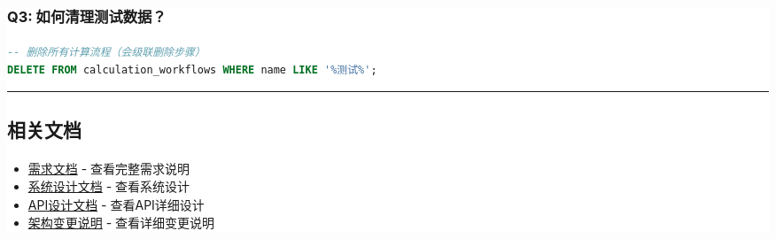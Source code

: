 ### Q3: 如何清理测试数据？

```sql
-- 删除所有计算流程（会级联删除步骤）
DELETE FROM calculation_workflows WHERE name LIKE '%测试%';
```

---

## 相关文档

- [需求文档](./需求文档.md) - 查看完整需求说明
- [系统设计文档](./系统设计文档.md) - 查看系统设计
- [API设计文档](./API设计文档.md) - 查看API详细设计
- [架构变更说明](./CALCULATION_WORKFLOW_CHANGES.md) - 查看详细变更说明
